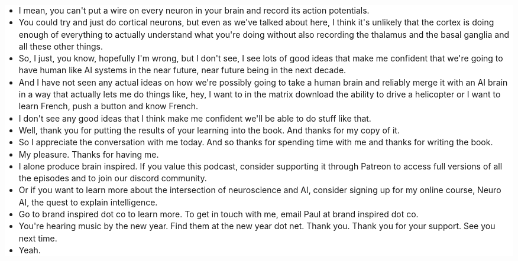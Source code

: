 *  I mean, you can't put a wire on every neuron in your brain and record its action potentials.
*  You could try and just do cortical neurons, but even as we've talked about here, I think it's unlikely that the cortex is doing enough of everything to actually understand what you're doing without also recording the thalamus and the basal ganglia and all these other things.
*  So, I just, you know, hopefully I'm wrong, but I don't see, I see lots of good ideas that make me confident that we're going to have human like AI systems in the near future, near future being in the next decade.
*  And I have not seen any actual ideas on how we're possibly going to take a human brain and reliably merge it with an AI brain in a way that actually lets me do things like, hey, I want to in the matrix download the ability to drive a helicopter or I want to learn French, push a button and know French.
*  I don't see any good ideas that I think make me confident we'll be able to do stuff like that.
*  Well, thank you for putting the results of your learning into the book. And thanks for my copy of it.
*  So I appreciate the conversation with me today. And so thanks for spending time with me and thanks for writing the book.
*  My pleasure. Thanks for having me.
*  I alone produce brain inspired. If you value this podcast, consider supporting it through Patreon to access full versions of all the episodes and to join our discord community.
*  Or if you want to learn more about the intersection of neuroscience and AI, consider signing up for my online course, Neuro AI, the quest to explain intelligence.
*  Go to brand inspired dot co to learn more. To get in touch with me, email Paul at brand inspired dot co.
*  You're hearing music by the new year. Find them at the new year dot net. Thank you. Thank you for your support. See you next time.
*  Yeah.
